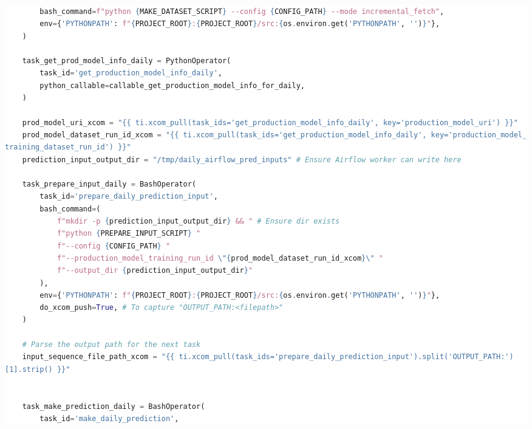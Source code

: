 ```python
        bash_command=f"python {MAKE_DATASET_SCRIPT} --config {CONFIG_PATH} --mode incremental_fetch",
        env={'PYTHONPATH': f"{PROJECT_ROOT}:{PROJECT_ROOT}/src:{os.environ.get('PYTHONPATH', '')}"},
    )

    task_get_prod_model_info_daily = PythonOperator(
        task_id='get_production_model_info_daily',
        python_callable=callable_get_production_model_info_for_daily,
    )

    prod_model_uri_xcom = "{{ ti.xcom_pull(task_ids='get_production_model_info_daily', key='production_model_uri') }}"
    prod_model_dataset_run_id_xcom = "{{ ti.xcom_pull(task_ids='get_production_model_info_daily', key='production_model_training_dataset_run_id') }}"
    prediction_input_output_dir = "/tmp/daily_airflow_pred_inputs" # Ensure Airflow worker can write here

    task_prepare_input_daily = BashOperator(
        task_id='prepare_daily_prediction_input',
        bash_command=(
            f"mkdir -p {prediction_input_output_dir} && " # Ensure dir exists
            f"python {PREPARE_INPUT_SCRIPT} "
            f"--config {CONFIG_PATH} "
            f"--production_model_training_run_id \"{prod_model_dataset_run_id_xcom}\" "
            f"--output_dir {prediction_input_output_dir}"
        ),
        env={'PYTHONPATH': f"{PROJECT_ROOT}:{PROJECT_ROOT}/src:{os.environ.get('PYTHONPATH', '')}"},
        do_xcom_push=True, # To capture "OUTPUT_PATH:<filepath>"
    )
    
    # Parse the output path for the next task
    input_sequence_file_path_xcom = "{{ ti.xcom_pull(task_ids='prepare_daily_prediction_input').split('OUTPUT_PATH:')[1].strip() }}"


    task_make_prediction_daily = BashOperator(
        task_id='make_daily_prediction',
